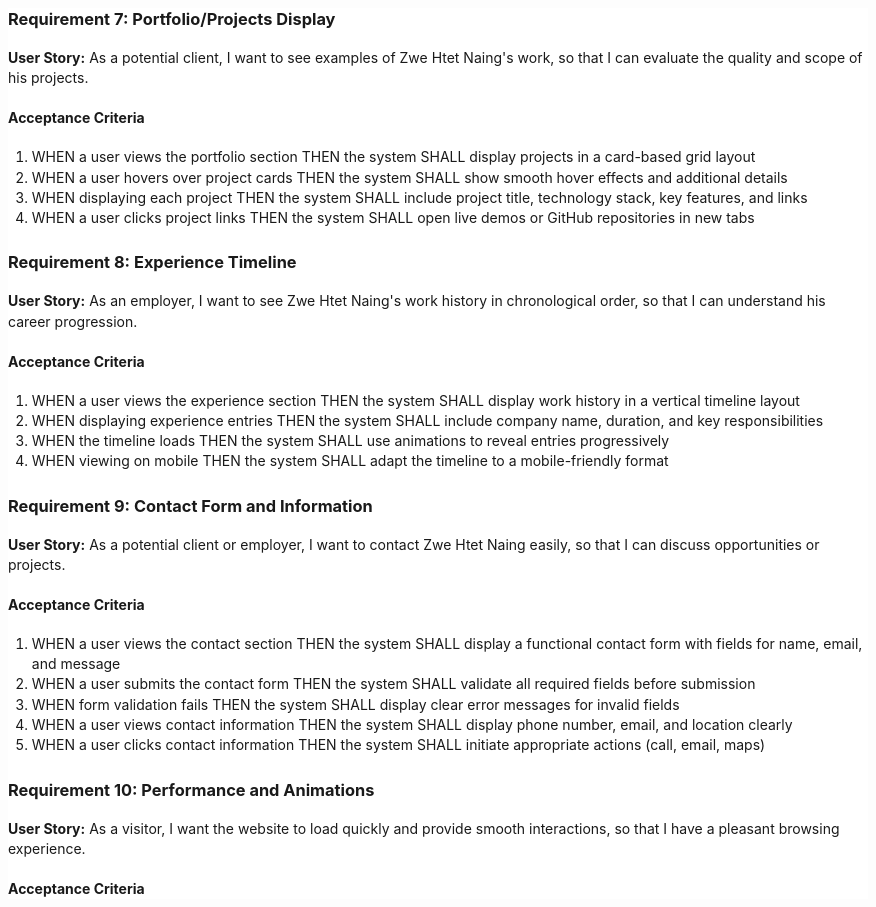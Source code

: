 ### Requirement 7: Portfolio/Projects Display

**User Story:** As a potential client, I want to see examples of Zwe Htet Naing's work, so that I can evaluate the quality and scope of his projects.

#### Acceptance Criteria

1. WHEN a user views the portfolio section THEN the system SHALL display projects in a card-based grid layout
2. WHEN a user hovers over project cards THEN the system SHALL show smooth hover effects and additional details
3. WHEN displaying each project THEN the system SHALL include project title, technology stack, key features, and links
4. WHEN a user clicks project links THEN the system SHALL open live demos or GitHub repositories in new tabs

### Requirement 8: Experience Timeline

**User Story:** As an employer, I want to see Zwe Htet Naing's work history in chronological order, so that I can understand his career progression.

#### Acceptance Criteria

1. WHEN a user views the experience section THEN the system SHALL display work history in a vertical timeline layout
2. WHEN displaying experience entries THEN the system SHALL include company name, duration, and key responsibilities
3. WHEN the timeline loads THEN the system SHALL use animations to reveal entries progressively
4. WHEN viewing on mobile THEN the system SHALL adapt the timeline to a mobile-friendly format

### Requirement 9: Contact Form and Information

**User Story:** As a potential client or employer, I want to contact Zwe Htet Naing easily, so that I can discuss opportunities or projects.

#### Acceptance Criteria

1. WHEN a user views the contact section THEN the system SHALL display a functional contact form with fields for name, email, and message
2. WHEN a user submits the contact form THEN the system SHALL validate all required fields before submission
3. WHEN form validation fails THEN the system SHALL display clear error messages for invalid fields
4. WHEN a user views contact information THEN the system SHALL display phone number, email, and location clearly
5. WHEN a user clicks contact information THEN the system SHALL initiate appropriate actions (call, email, maps)

### Requirement 10: Performance and Animations

**User Story:** As a visitor, I want the website to load quickly and provide smooth interactions, so that I have a pleasant browsing experience.

#### Acceptance Criteria

